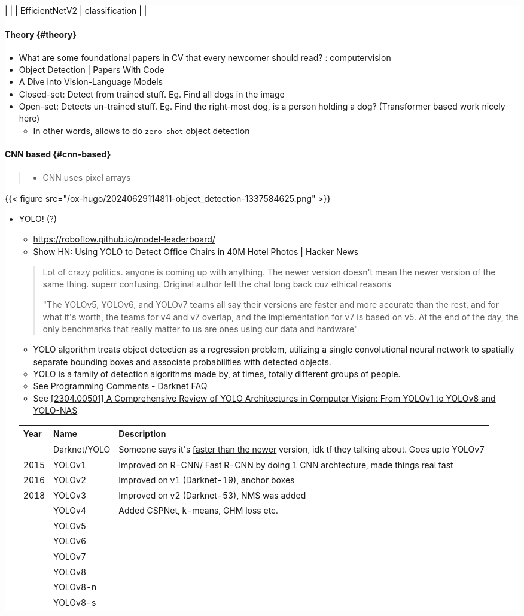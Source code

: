 |              |         | EfficientNetV2                                     | classification                                                                         |                                          |


#### Theory {#theory}

-   [What are some foundational papers in CV that every newcomer should read? : computervision](https://www.reddit.com/r/computervision/comments/1azewu3/what_are_some_foundational_papers_in_cv_that/)
-   [Object Detection | Papers With Code](https://paperswithcode.com/task/object-detection)
-   [A Dive into Vision-Language Models](https://huggingface.co/blog/vision_language_pretraining#3-multi-modal-fusing-with-cross-attention)
-   Closed-set: Detect from trained stuff. Eg. Find all dogs in the image
-   Open-set: Detects un-trained stuff. Eg. Find the right-most dog, is a person holding a dog? (Transformer based work nicely here)
    -   In other words, allows to do `zero-shot` object detection


#### CNN based {#cnn-based}

> -   CNN uses pixel arrays

{{< figure src="/ox-hugo/20240629114811-object_detection-1337584625.png" >}}



-  YOLO! (?)

    -   <https://roboflow.github.io/model-leaderboard/>
    -   [Show HN: Using YOLO to Detect Office Chairs in 40M Hotel Photos | Hacker News](https://news.ycombinator.com/item?id=42779330)

    > Lot of crazy politics. anyone is coming up with anything. The newer version doesn't mean the newer version of the same thing. superr confusing. Original author left the chat long back cuz ethical reasons
    >
    > "The YOLOv5, YOLOv6, and YOLOv7 teams all say their versions are faster and more accurate than the rest, and for what it's worth, the teams for v4 and v7 overlap, and the implementation for v7 is based on v5. At the end of the day, the only benchmarks that really matter to us are ones using our data and hardware"

    -   YOLO algorithm treats object detection as a regression problem, utilizing a single convolutional neural network to spatially separate bounding boxes and associate probabilities with detected objects.
    -   YOLO is a family of detection algorithms made by, at times, totally different groups of people.
    -   See [Programming Comments - Darknet FAQ](https://www.ccoderun.ca/programming/yolo_faq/#optimal_network_size)
    -   See [[2304.00501] A Comprehensive Review of YOLO Architectures in Computer Vision: From YOLOv1 to YOLOv8 and YOLO-NAS](https://arxiv.org/abs/2304.00501)

    | Year | Name         | Description                                                                                                                                                                                 |
    |------|--------------|---------------------------------------------------------------------------------------------------------------------------------------------------------------------------------------------|
    |      | Darknet/YOLO | Someone says it's [faster than the newer](https://www.reddit.com/r/computervision/comments/1d8a93h/compare_yolov3_yolov4_and_yolov10/) version, idk tf they talking about. Goes upto YOLOv7 |
    | 2015 | YOLOv1       | Improved on R-CNN/ Fast R-CNN by doing 1 CNN archtecture, made things real fast                                                                                                             |
    | 2016 | YOLOv2       | Improved on v1 (Darknet-19), anchor boxes                                                                                                                                                   |
    | 2018 | YOLOv3       | Improved on v2 (Darknet-53), NMS was added                                                                                                                                                  |
    |      | YOLOv4       | Added CSPNet, k-means, GHM loss etc.                                                                                                                                                        |
    |      | YOLOv5       |                                                                                                                                                                                             |
    |      | YOLOv6       |                                                                                                                                                                                             |
    |      | YOLOv7       |                                                                                                                                                                                             |
    |      | YOLOv8       |                                                                                                                                                                                             |
    |      | YOLOv8-n     |                                                                                                                                                                                             |
    |      | YOLOv8-s     |                                                                                                                                                                                             |